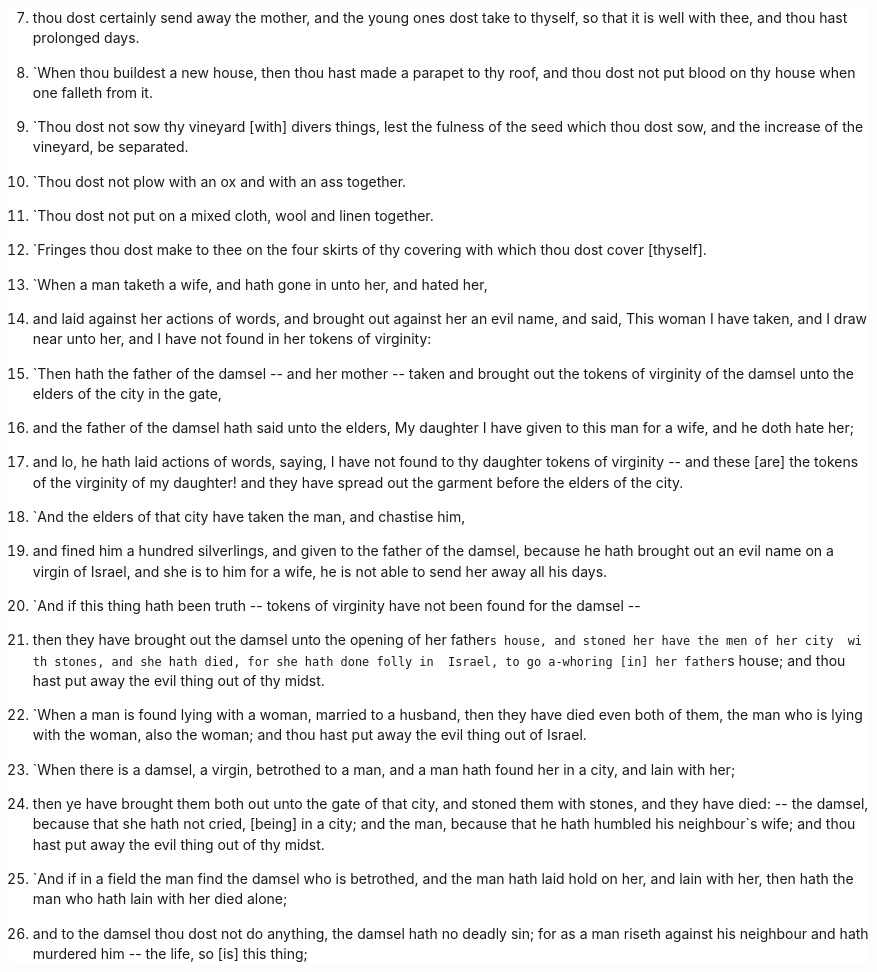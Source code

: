 7. thou dost certainly send away the mother, and the young  ones dost take to thyself, so that it is well with thee, and  thou hast prolonged days.

8. `When thou buildest a new house, then thou hast made a  parapet to thy roof, and thou dost not put blood on thy house  when one falleth from it.

9. `Thou dost not sow thy vineyard [with] divers things, lest  the fulness of the seed which thou dost sow, and the increase  of the vineyard, be separated.

10. `Thou dost not plow with an ox and with an ass together.

11. `Thou dost not put on a mixed cloth, wool and linen  together.

12. `Fringes thou dost make to thee on the four skirts of thy  covering with which thou dost cover [thyself].

13. `When a man taketh a wife, and hath gone in unto her, and  hated her,

14. and laid against her actions of words, and brought out  against her an evil name, and said, This woman I have taken,  and I draw near unto her, and I have not found in her tokens of  virginity:

15. `Then hath the father of the damsel -- and her mother --  taken and brought out the tokens of virginity of the damsel  unto the elders of the city in the gate,

16. and the father of the damsel hath said unto the elders, My  daughter I have given to this man for a wife, and he doth hate  her;

17. and lo, he hath laid actions of words, saying, I have not  found to thy daughter tokens of virginity -- and these [are]  the tokens of the virginity of my daughter! and they have  spread out the garment before the elders of the city.

18. `And the elders of that city have taken the man, and  chastise him,

19. and fined him a hundred silverlings, and given to the  father of the damsel, because he hath brought out an evil name  on a virgin of Israel, and she is to him for a wife, he is not  able to send her away all his days.

20. `And if this thing hath been truth -- tokens of virginity  have not been found for the damsel --

21. then they have brought out the damsel unto the opening of  her father`s house, and stoned her have the men of her city  with stones, and she hath died, for she hath done folly in  Israel, to go a-whoring [in] her father`s house; and thou hast  put away the evil thing out of thy midst.

22. `When a man is found lying with a woman, married to a  husband, then they have died even both of them, the man who is  lying with the woman, also the woman; and thou hast put away  the evil thing out of Israel.

23. `When there is a damsel, a virgin, betrothed to a man, and  a man hath found her in a city, and lain with her;

24. then ye have brought them both out unto the gate of that  city, and stoned them with stones, and they have died: -- the  damsel, because that she hath not cried, [being] in a city; and  the man, because that he hath humbled his neighbour`s wife; and  thou hast put away the evil thing out of thy midst.

25. `And if in a field the man find the damsel who is  betrothed, and the man hath laid hold on her, and lain with  her, then hath the man who hath lain with her died alone;

26. and to the damsel thou dost not do anything, the damsel  hath no deadly sin; for as a man riseth against his neighbour  and hath murdered him -- the life, so [is] this thing;
